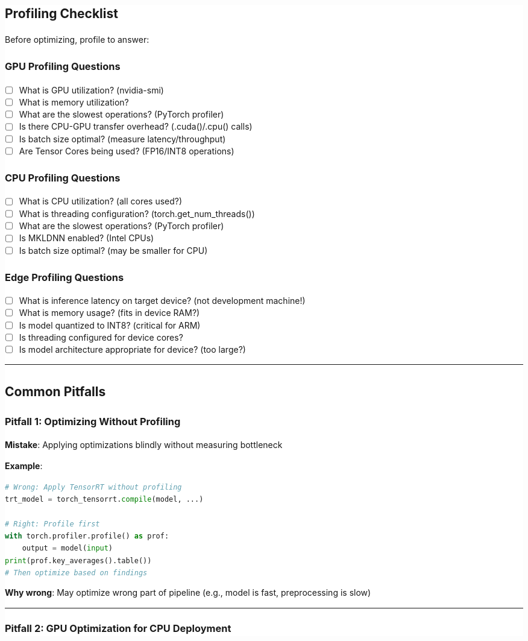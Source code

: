 
## Profiling Checklist

Before optimizing, profile to answer:

### GPU Profiling Questions
- [ ] What is GPU utilization? (nvidia-smi)
- [ ] What is memory utilization?
- [ ] What are the slowest operations? (PyTorch profiler)
- [ ] Is there CPU-GPU transfer overhead? (.cuda()/.cpu() calls)
- [ ] Is batch size optimal? (measure latency/throughput)
- [ ] Are Tensor Cores being used? (FP16/INT8 operations)

### CPU Profiling Questions
- [ ] What is CPU utilization? (all cores used?)
- [ ] What is threading configuration? (torch.get_num_threads())
- [ ] What are the slowest operations? (PyTorch profiler)
- [ ] Is MKLDNN enabled? (Intel CPUs)
- [ ] Is batch size optimal? (may be smaller for CPU)

### Edge Profiling Questions
- [ ] What is inference latency on target device? (not development machine!)
- [ ] What is memory usage? (fits in device RAM?)
- [ ] Is model quantized to INT8? (critical for ARM)
- [ ] Is threading configured for device cores?
- [ ] Is model architecture appropriate for device? (too large?)

---

## Common Pitfalls

### Pitfall 1: Optimizing Without Profiling

**Mistake**: Applying optimizations blindly without measuring bottleneck

**Example**:
```python
# Wrong: Apply TensorRT without profiling
trt_model = torch_tensorrt.compile(model, ...)

# Right: Profile first
with torch.profiler.profile() as prof:
    output = model(input)
print(prof.key_averages().table())
# Then optimize based on findings
```

**Why wrong**: May optimize wrong part of pipeline (e.g., model is fast, preprocessing is slow)

---

### Pitfall 2: GPU Optimization for CPU Deployment
